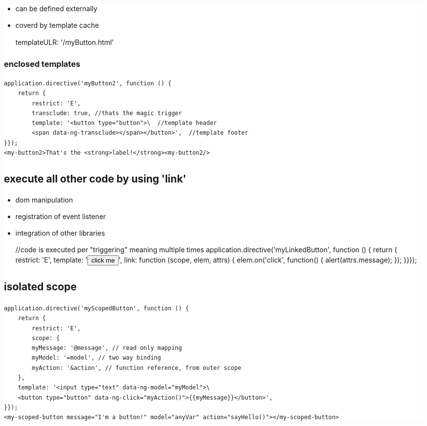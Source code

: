 * can be defined externally
* coverd by template cache 

    templateULR: '/myButton.html'
    <!-- or -->
    <script type="text/ng-template id="/myButton.html">
        <button type="button">click me</button>
    </script>

### enclosed templates

    application.directive('myButton2', function () {
        return {
            restrict: 'E',
            transclude: true, //thats the magic trigger
            template: '<button type="button">\  //template header
            <span data-ng-transclude></span></button>',  //template footer
    }});
    <my-button2>That's the <strong>label!</strong><my-button2/>

## execute all other code by using 'link'

* dom manipulation
* registration of event listener
* integration of other libraries

    //code is executed per "triggering" meaning multiple times
    application.directive('myLinkedButton', function () {
        return {
            restrict: 'E',
            template: '<button type="button">click me</button>',
            link: function (scope, elem, attrs) {
                elem.on('click', function() {
                alert(attrs.message);
        });
    }}});
    <my-button message="42, ist the answer!"/>

## isolated scope

    application.directive('myScopedButton', function () {
        return {
            restrict: 'E',
            scope: {
            myMessage: '@message', // read only mapping
            myModel: '=model', // two way binding 
            myAction: '&action', // function reference, from outer scope
        },
        template: '<input type="text" data-ng-model="myModel">\
        <button type="button" data-ng-click="myAction()">{{myMessage}}</button>',
    }});
    <my-scoped-button message="I'm a button!" model="anyVar" action="sayHello()"></my-scoped-button>
